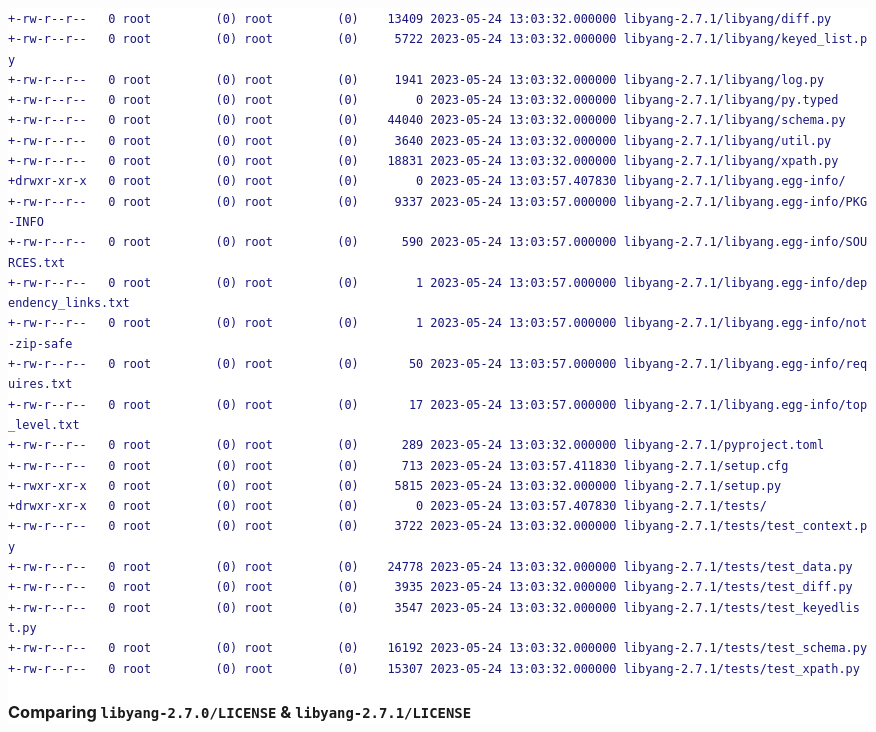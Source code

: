 ```diff
+-rw-r--r--   0 root         (0) root         (0)    13409 2023-05-24 13:03:32.000000 libyang-2.7.1/libyang/diff.py
+-rw-r--r--   0 root         (0) root         (0)     5722 2023-05-24 13:03:32.000000 libyang-2.7.1/libyang/keyed_list.py
+-rw-r--r--   0 root         (0) root         (0)     1941 2023-05-24 13:03:32.000000 libyang-2.7.1/libyang/log.py
+-rw-r--r--   0 root         (0) root         (0)        0 2023-05-24 13:03:32.000000 libyang-2.7.1/libyang/py.typed
+-rw-r--r--   0 root         (0) root         (0)    44040 2023-05-24 13:03:32.000000 libyang-2.7.1/libyang/schema.py
+-rw-r--r--   0 root         (0) root         (0)     3640 2023-05-24 13:03:32.000000 libyang-2.7.1/libyang/util.py
+-rw-r--r--   0 root         (0) root         (0)    18831 2023-05-24 13:03:32.000000 libyang-2.7.1/libyang/xpath.py
+drwxr-xr-x   0 root         (0) root         (0)        0 2023-05-24 13:03:57.407830 libyang-2.7.1/libyang.egg-info/
+-rw-r--r--   0 root         (0) root         (0)     9337 2023-05-24 13:03:57.000000 libyang-2.7.1/libyang.egg-info/PKG-INFO
+-rw-r--r--   0 root         (0) root         (0)      590 2023-05-24 13:03:57.000000 libyang-2.7.1/libyang.egg-info/SOURCES.txt
+-rw-r--r--   0 root         (0) root         (0)        1 2023-05-24 13:03:57.000000 libyang-2.7.1/libyang.egg-info/dependency_links.txt
+-rw-r--r--   0 root         (0) root         (0)        1 2023-05-24 13:03:57.000000 libyang-2.7.1/libyang.egg-info/not-zip-safe
+-rw-r--r--   0 root         (0) root         (0)       50 2023-05-24 13:03:57.000000 libyang-2.7.1/libyang.egg-info/requires.txt
+-rw-r--r--   0 root         (0) root         (0)       17 2023-05-24 13:03:57.000000 libyang-2.7.1/libyang.egg-info/top_level.txt
+-rw-r--r--   0 root         (0) root         (0)      289 2023-05-24 13:03:32.000000 libyang-2.7.1/pyproject.toml
+-rw-r--r--   0 root         (0) root         (0)      713 2023-05-24 13:03:57.411830 libyang-2.7.1/setup.cfg
+-rwxr-xr-x   0 root         (0) root         (0)     5815 2023-05-24 13:03:32.000000 libyang-2.7.1/setup.py
+drwxr-xr-x   0 root         (0) root         (0)        0 2023-05-24 13:03:57.407830 libyang-2.7.1/tests/
+-rw-r--r--   0 root         (0) root         (0)     3722 2023-05-24 13:03:32.000000 libyang-2.7.1/tests/test_context.py
+-rw-r--r--   0 root         (0) root         (0)    24778 2023-05-24 13:03:32.000000 libyang-2.7.1/tests/test_data.py
+-rw-r--r--   0 root         (0) root         (0)     3935 2023-05-24 13:03:32.000000 libyang-2.7.1/tests/test_diff.py
+-rw-r--r--   0 root         (0) root         (0)     3547 2023-05-24 13:03:32.000000 libyang-2.7.1/tests/test_keyedlist.py
+-rw-r--r--   0 root         (0) root         (0)    16192 2023-05-24 13:03:32.000000 libyang-2.7.1/tests/test_schema.py
+-rw-r--r--   0 root         (0) root         (0)    15307 2023-05-24 13:03:32.000000 libyang-2.7.1/tests/test_xpath.py
```

### Comparing `libyang-2.7.0/LICENSE` & `libyang-2.7.1/LICENSE`
